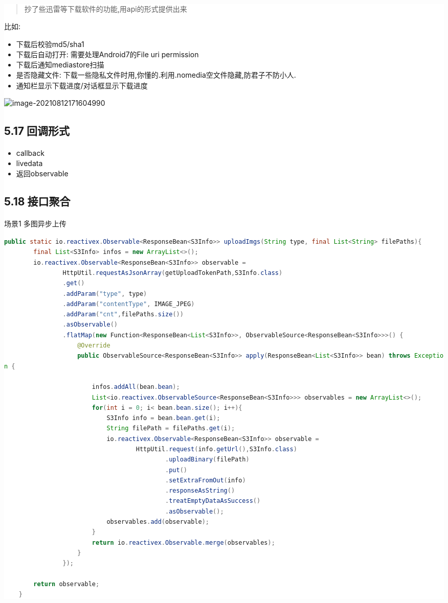 > 抄了些迅雷等下载软件的功能,用api的形式提供出来

比如:

* 下载后校验md5/sha1
* 下载后自动打开: 需要处理Android7的File uri permission
* 下载后通知mediastore扫描
* 是否隐藏文件: 下载一些隐私文件时用,你懂的.利用.nomedia空文件隐藏,防君子不防小人.
* 通知栏显示下载进度/对话框显示下载进度

![image-20210812171604990](https://gitee.com/hss012489/picbed/raw/master/picgo/1628759765097-image-20210812171604990.jpg)



## 5.17 回调形式

* callback
* livedata
* 返回observable

## 5.18 接口聚合

场景1 多图异步上传

```java
public static io.reactivex.Observable<ResponseBean<S3Info>> uploadImgs(String type, final List<String> filePaths){
        final List<S3Info> infos = new ArrayList<>();
        io.reactivex.Observable<ResponseBean<S3Info>> observable =
                HttpUtil.requestAsJsonArray(getUploadTokenPath,S3Info.class)
                .get()
                .addParam("type", type)
                .addParam("contentType", IMAGE_JPEG)
                .addParam("cnt",filePaths.size())
                .asObservable()
                .flatMap(new Function<ResponseBean<List<S3Info>>, ObservableSource<ResponseBean<S3Info>>>() {
                    @Override
                    public ObservableSource<ResponseBean<S3Info>> apply(ResponseBean<List<S3Info>> bean) throws Exception {

                        infos.addAll(bean.bean);
                        List<io.reactivex.ObservableSource<ResponseBean<S3Info>>> observables = new ArrayList<>();
                        for(int i = 0; i< bean.bean.size(); i++){
                            S3Info info = bean.bean.get(i);
                            String filePath = filePaths.get(i);
                            io.reactivex.Observable<ResponseBean<S3Info>> observable =
                                    HttpUtil.request(info.getUrl(),S3Info.class)
                                            .uploadBinary(filePath)
                                            .put()
                                            .setExtraFromOut(info)
                                            .responseAsString()
                                            .treatEmptyDataAsSuccess()
                                            .asObservable();
                            observables.add(observable);
                        }
                        return io.reactivex.Observable.merge(observables);
                    }
                });

        return observable;
    }
```
